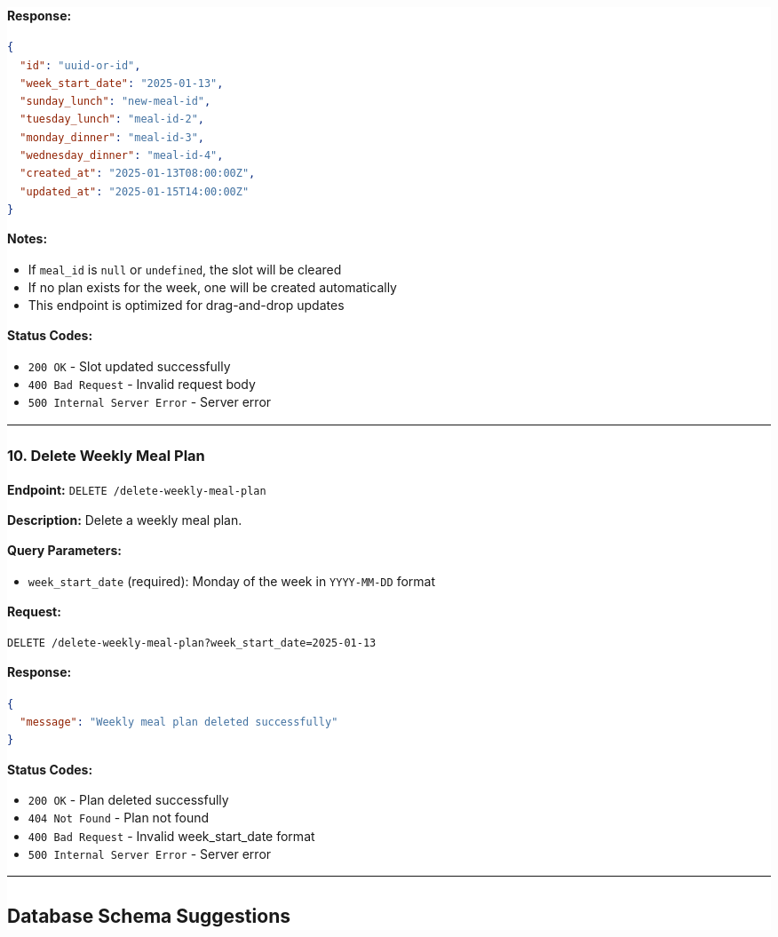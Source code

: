 **Response:**
```json
{
  "id": "uuid-or-id",
  "week_start_date": "2025-01-13",
  "sunday_lunch": "new-meal-id",
  "tuesday_lunch": "meal-id-2",
  "monday_dinner": "meal-id-3",
  "wednesday_dinner": "meal-id-4",
  "created_at": "2025-01-13T08:00:00Z",
  "updated_at": "2025-01-15T14:00:00Z"
}
```

**Notes:**
- If `meal_id` is `null` or `undefined`, the slot will be cleared
- If no plan exists for the week, one will be created automatically
- This endpoint is optimized for drag-and-drop updates

**Status Codes:**
- `200 OK` - Slot updated successfully
- `400 Bad Request` - Invalid request body
- `500 Internal Server Error` - Server error

---

### 10. Delete Weekly Meal Plan
**Endpoint:** `DELETE /delete-weekly-meal-plan`

**Description:** Delete a weekly meal plan.

**Query Parameters:**
- `week_start_date` (required): Monday of the week in `YYYY-MM-DD` format

**Request:**
```
DELETE /delete-weekly-meal-plan?week_start_date=2025-01-13
```

**Response:**
```json
{
  "message": "Weekly meal plan deleted successfully"
}
```

**Status Codes:**
- `200 OK` - Plan deleted successfully
- `404 Not Found` - Plan not found
- `400 Bad Request` - Invalid week_start_date format
- `500 Internal Server Error` - Server error

---

## Database Schema Suggestions

